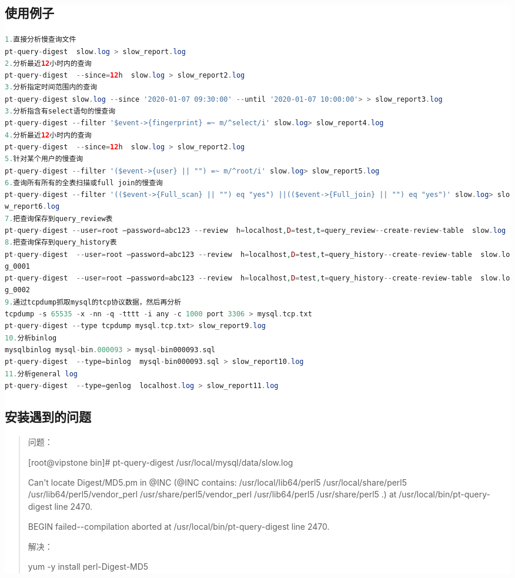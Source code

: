 ## 使用例子

```php
1.直接分析慢查询文件
pt-query-digest  slow.log > slow_report.log
2.分析最近12小时内的查询
pt-query-digest  --since=12h  slow.log > slow_report2.log
3.分析指定时间范围内的查询
pt-query-digest slow.log --since '2020-01-07 09:30:00' --until '2020-01-07 10:00:00'> > slow_report3.log
3.分析指含有select语句的慢查询
pt-query-digest --filter '$event->{fingerprint} =~ m/^select/i' slow.log> slow_report4.log
4.分析最近12小时内的查询
pt-query-digest  --since=12h  slow.log > slow_report2.log
5.针对某个用户的慢查询
pt-query-digest --filter '($event->{user} || "") =~ m/^root/i' slow.log> slow_report5.log
6.查询所有所有的全表扫描或full join的慢查询
pt-query-digest --filter '(($event->{Full_scan} || "") eq "yes") ||(($event->{Full_join} || "") eq "yes")' slow.log> slow_report6.log
7.把查询保存到query_review表
pt-query-digest --user=root –password=abc123 --review  h=localhost,D=test,t=query_review--create-review-table  slow.log
8.把查询保存到query_history表
pt-query-digest  --user=root –password=abc123 --review  h=localhost,D=test,t=query_history--create-review-table  slow.log_0001
pt-query-digest  --user=root –password=abc123 --review  h=localhost,D=test,t=query_history--create-review-table  slow.log_0002
9.通过tcpdump抓取mysql的tcp协议数据，然后再分析
tcpdump -s 65535 -x -nn -q -tttt -i any -c 1000 port 3306 > mysql.tcp.txt
pt-query-digest --type tcpdump mysql.tcp.txt> slow_report9.log
10.分析binlog
mysqlbinlog mysql-bin.000093 > mysql-bin000093.sql
pt-query-digest  --type=binlog  mysql-bin000093.sql > slow_report10.log
11.分析general log
pt-query-digest  --type=genlog  localhost.log > slow_report11.log
```

## 安装遇到的问题

> 问题：
>
> [root@vipstone bin]# pt-query-digest /usr/local/mysql/data/slow.log
>
> Can't locate Digest/MD5.pm in @INC (@INC contains: /usr/local/lib64/perl5 /usr/local/share/perl5 /usr/lib64/perl5/vendor_perl /usr/share/perl5/vendor_perl /usr/lib64/perl5 /usr/share/perl5 .) at /usr/local/bin/pt-query-digest line 2470.
>
> BEGIN failed--compilation aborted at /usr/local/bin/pt-query-digest line 2470.
>
> 解决：
>
> yum -y install perl-Digest-MD5
